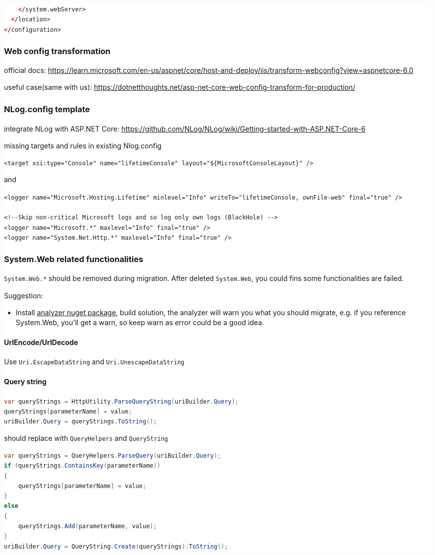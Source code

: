 ```xml
    </system.webServer>
  </location>
</configuration>
```
### Web config transformation

official docs: https://learn.microsoft.com/en-us/aspnet/core/host-and-deploy/iis/transform-webconfig?view=aspnetcore-6.0

useful case(same with us): https://dotnetthoughts.net/asp-net-core-web-config-transform-for-production/

### NLog.config template

integrate NLog with ASP.NET Core: https://github.com/NLog/NLog/wiki/Getting-started-with-ASP.NET-Core-6

missing targets and rules in existing Nlog.config
```
<target xsi:type="Console" name="lifetimeConsole" layout="${MicrosoftConsoleLayout}" />
```
and 
```
<logger name="Microsoft.Hosting.Lifetime" minlevel="Info" writeTo="lifetimeConsole, ownFile-web" final="true" />

<!--Skip non-critical Microsoft logs and so log only own logs (BlackHole) -->
<logger name="Microsoft.*" maxlevel="Info" final="true" />
<logger name="System.Net.Http.*" maxlevel="Info" final="true" />
```

### System.Web related functionalities
`System.Web.*` should be removed during migration. After deleted `System.Web`, you could fins some functionalities are failed.

Suggestion:
  * Install [analyzer nuget package](https://www.nuget.org/packages/Microsoft.DotNet.UpgradeAssistant.Extensions.Default.Analyzers/), build solution, the analyzer will warn you what you should migrate, e.g. if you reference System.Web, you'll get a warn, so keep warn as error could be a good idea.

#### UrlEncode/UrlDecode
Use `Uri.EscapeDataString` and `Uri.UnescapeDataString`

#### Query string
```csharp
var queryStrings = HttpUtility.ParseQueryString(uriBuilder.Query);
queryStrings[parameterName] = value;
uriBuilder.Query = queryStrings.ToString();
```
should replace with `QueryHelpers` and `QueryString`
```csharp
var queryStrings = QueryHelpers.ParseQuery(uriBuilder.Query);
if (queryStrings.ContainsKey(parameterName))
{
    queryStrings[parameterName] = value;
}
else
{
    queryStrings.Add(parameterName, value);
}
uriBuilder.Query = QueryString.Create(queryStrings).ToString();
```
